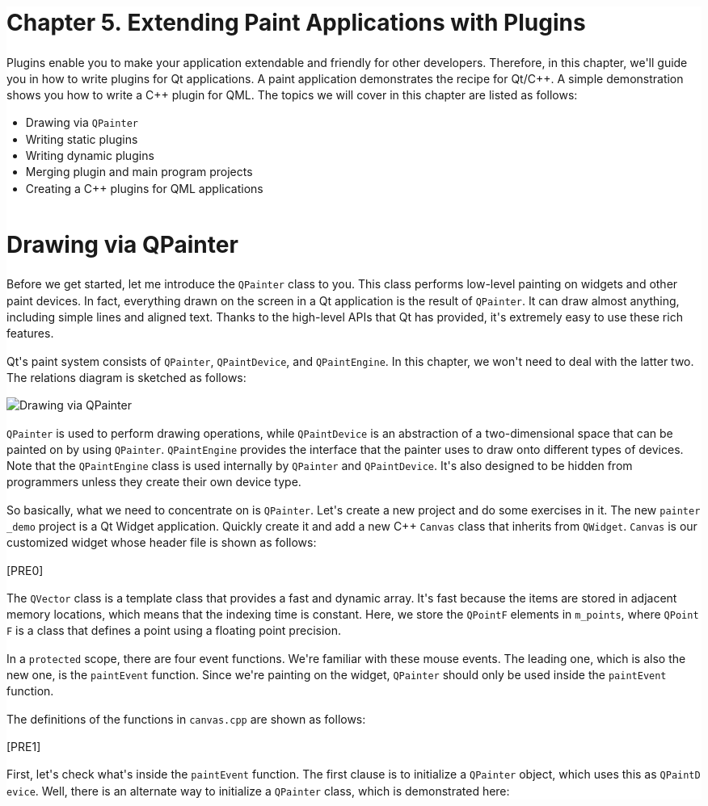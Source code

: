 # Chapter 5. Extending Paint Applications with Plugins

Plugins enable you to make your application extendable and friendly for other developers. Therefore, in this chapter, we'll guide you in how to write plugins for Qt applications. A paint application demonstrates the recipe for Qt/C++. A simple demonstration shows you how to write a C++ plugin for QML. The topics we will cover in this chapter are listed as follows:

*   Drawing via `QPainter`
*   Writing static plugins
*   Writing dynamic plugins
*   Merging plugin and main program projects
*   Creating a C++ plugins for QML applications

# Drawing via QPainter

Before we get started, let me introduce the `QPainter` class to you. This class performs low-level painting on widgets and other paint devices. In fact, everything drawn on the screen in a Qt application is the result of `QPainter`. It can draw almost anything, including simple lines and aligned text. Thanks to the high-level APIs that Qt has provided, it's extremely easy to use these rich features.

Qt's paint system consists of `QPainter`, `QPaintDevice`, and `QPaintEngine`. In this chapter, we won't need to deal with the latter two. The relations diagram is sketched as follows:

![Drawing via QPainter](img/4615OS_05_01.jpg)

`QPainter` is used to perform drawing operations, while `QPaintDevice` is an abstraction of a two-dimensional space that can be painted on by using `QPainter`. `QPaintEngine` provides the interface that the painter uses to draw onto different types of devices. Note that the `QPaintEngine` class is used internally by `QPainter` and `QPaintDevice`. It's also designed to be hidden from programmers unless they create their own device type.

So basically, what we need to concentrate on is `QPainter`. Let's create a new project and do some exercises in it. The new `painter_demo` project is a Qt Widget application. Quickly create it and add a new C++ `Canvas` class that inherits from `QWidget`. `Canvas` is our customized widget whose header file is shown as follows:

[PRE0]

The `QVector` class is a template class that provides a fast and dynamic array. It's fast because the items are stored in adjacent memory locations, which means that the indexing time is constant. Here, we store the `QPointF` elements in `m_points`, where `QPointF` is a class that defines a point using a floating point precision.

In a `protected` scope, there are four event functions. We're familiar with these mouse events. The leading one, which is also the new one, is the `paintEvent` function. Since we're painting on the widget, `QPainter` should only be used inside the `paintEvent` function.

The definitions of the functions in `canvas.cpp` are shown as follows:

[PRE1]

First, let's check what's inside the `paintEvent` function. The first clause is to initialize a `QPainter` object, which uses this as `QPaintDevice`. Well, there is an alternate way to initialize a `QPainter` class, which is demonstrated here:
